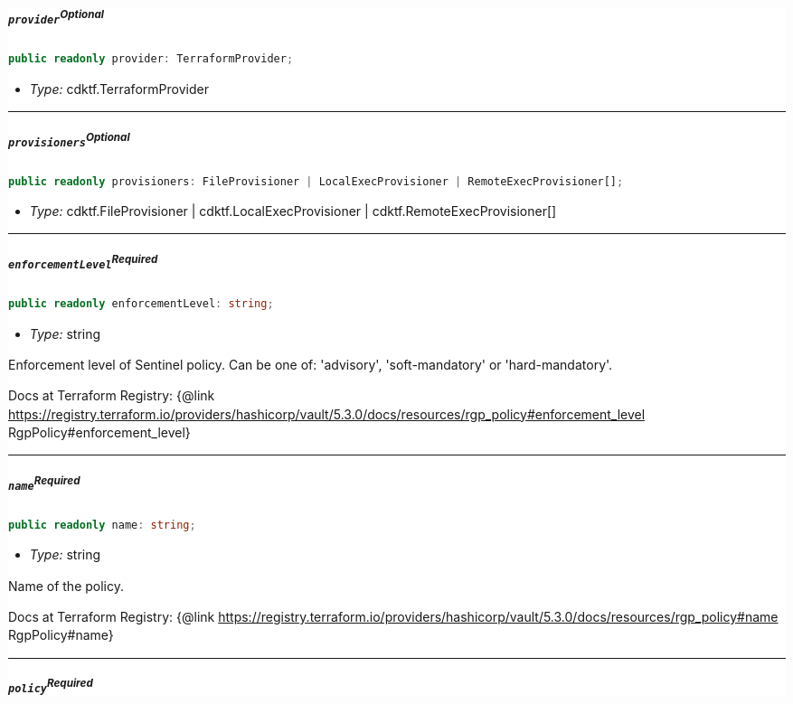 ##### `provider`<sup>Optional</sup> <a name="provider" id="@cdktf/provider-vault.rgpPolicy.RgpPolicyConfig.property.provider"></a>

```typescript
public readonly provider: TerraformProvider;
```

- *Type:* cdktf.TerraformProvider

---

##### `provisioners`<sup>Optional</sup> <a name="provisioners" id="@cdktf/provider-vault.rgpPolicy.RgpPolicyConfig.property.provisioners"></a>

```typescript
public readonly provisioners: FileProvisioner | LocalExecProvisioner | RemoteExecProvisioner[];
```

- *Type:* cdktf.FileProvisioner | cdktf.LocalExecProvisioner | cdktf.RemoteExecProvisioner[]

---

##### `enforcementLevel`<sup>Required</sup> <a name="enforcementLevel" id="@cdktf/provider-vault.rgpPolicy.RgpPolicyConfig.property.enforcementLevel"></a>

```typescript
public readonly enforcementLevel: string;
```

- *Type:* string

Enforcement level of Sentinel policy. Can be one of: 'advisory', 'soft-mandatory' or 'hard-mandatory'.

Docs at Terraform Registry: {@link https://registry.terraform.io/providers/hashicorp/vault/5.3.0/docs/resources/rgp_policy#enforcement_level RgpPolicy#enforcement_level}

---

##### `name`<sup>Required</sup> <a name="name" id="@cdktf/provider-vault.rgpPolicy.RgpPolicyConfig.property.name"></a>

```typescript
public readonly name: string;
```

- *Type:* string

Name of the policy.

Docs at Terraform Registry: {@link https://registry.terraform.io/providers/hashicorp/vault/5.3.0/docs/resources/rgp_policy#name RgpPolicy#name}

---

##### `policy`<sup>Required</sup> <a name="policy" id="@cdktf/provider-vault.rgpPolicy.RgpPolicyConfig.property.policy"></a>
